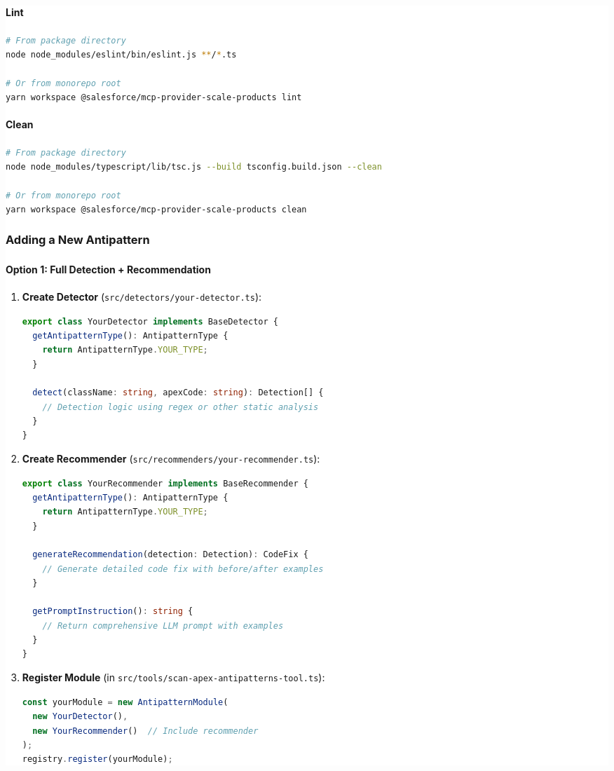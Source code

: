 #### Lint
```bash
# From package directory
node node_modules/eslint/bin/eslint.js **/*.ts

# Or from monorepo root
yarn workspace @salesforce/mcp-provider-scale-products lint
```

#### Clean
```bash
# From package directory
node node_modules/typescript/lib/tsc.js --build tsconfig.build.json --clean

# Or from monorepo root
yarn workspace @salesforce/mcp-provider-scale-products clean
```

### Adding a New Antipattern

#### Option 1: Full Detection + Recommendation

1. **Create Detector** (`src/detectors/your-detector.ts`):
   ```typescript
   export class YourDetector implements BaseDetector {
     getAntipatternType(): AntipatternType {
       return AntipatternType.YOUR_TYPE;
     }
     
     detect(className: string, apexCode: string): Detection[] {
       // Detection logic using regex or other static analysis
     }
   }
   ```

2. **Create Recommender** (`src/recommenders/your-recommender.ts`):
   ```typescript
   export class YourRecommender implements BaseRecommender {
     getAntipatternType(): AntipatternType {
       return AntipatternType.YOUR_TYPE;
     }
     
     generateRecommendation(detection: Detection): CodeFix {
       // Generate detailed code fix with before/after examples
     }
     
     getPromptInstruction(): string {
       // Return comprehensive LLM prompt with examples
     }
   }
   ```

3. **Register Module** (in `src/tools/scan-apex-antipatterns-tool.ts`):
   ```typescript
   const yourModule = new AntipatternModule(
     new YourDetector(),
     new YourRecommender()  // Include recommender
   );
   registry.register(yourModule);
   ```

